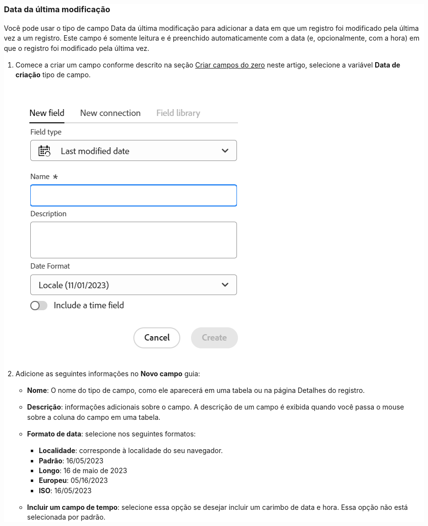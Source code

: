 
### Data da última modificação

Você pode usar o tipo de campo Data da última modificação para adicionar a data em que um registro foi modificado pela última vez a um registro. Este campo é somente leitura e é preenchido automaticamente com a data (e, opcionalmente, com a hora) em que o registro foi modificado pela última vez.

1. Comece a criar um campo conforme descrito na seção [Criar campos do zero](#create-fields-from-scratch) neste artigo, selecione a variável **Data de criação** tipo de campo.

   ![](assets/last-modified-date-field-type.png)

   

1. Adicione as seguintes informações no **Novo campo** guia:

   * **Nome**: O nome do tipo de campo, como ele aparecerá em uma tabela ou na página Detalhes do registro. 
   * **Descrição**: informações adicionais sobre o campo. A descrição de um campo é exibida quando você passa o mouse sobre a coluna do campo em uma tabela.
   * **Formato de data**: selecione nos seguintes formatos:

      * **Localidade**: corresponde à localidade do seu navegador.
      * **Padrão**: 16/05/2023
      * **Longo**: 16 de maio de 2023
      * **Europeu**: 05/16/2023
      * **ISO**: 16/05/2023
   * **Incluir um campo de tempo**: selecione essa opção se desejar incluir um carimbo de data e hora. Essa opção não está selecionada por padrão. 
